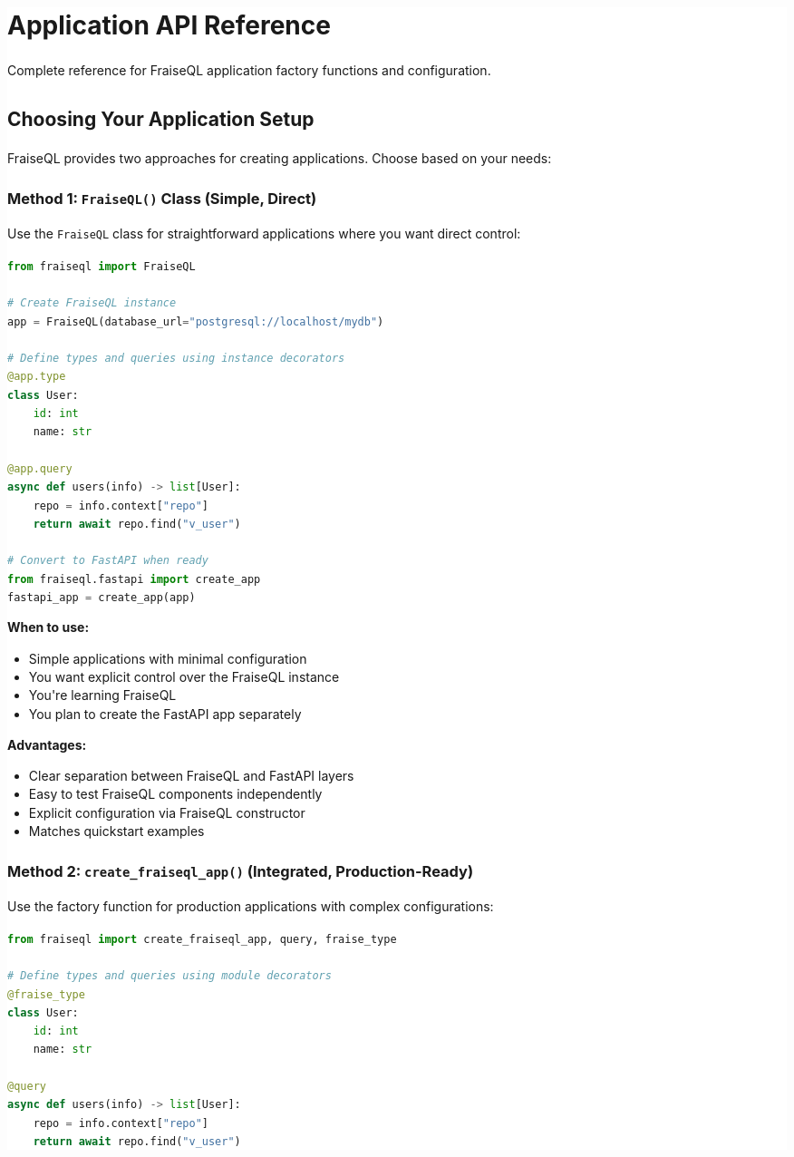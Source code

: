 # Application API Reference

Complete reference for FraiseQL application factory functions and configuration.

## Choosing Your Application Setup

FraiseQL provides two approaches for creating applications. Choose based on your needs:

### Method 1: `FraiseQL()` Class (Simple, Direct)

Use the `FraiseQL` class for straightforward applications where you want direct control:

```python
from fraiseql import FraiseQL

# Create FraiseQL instance
app = FraiseQL(database_url="postgresql://localhost/mydb")

# Define types and queries using instance decorators
@app.type
class User:
    id: int
    name: str

@app.query
async def users(info) -> list[User]:
    repo = info.context["repo"]
    return await repo.find("v_user")

# Convert to FastAPI when ready
from fraiseql.fastapi import create_app
fastapi_app = create_app(app)
```

**When to use:**
- Simple applications with minimal configuration
- You want explicit control over the FraiseQL instance
- You're learning FraiseQL
- You plan to create the FastAPI app separately

**Advantages:**
- Clear separation between FraiseQL and FastAPI layers
- Easy to test FraiseQL components independently
- Explicit configuration via FraiseQL constructor
- Matches quickstart examples

### Method 2: `create_fraiseql_app()` (Integrated, Production-Ready)

Use the factory function for production applications with complex configurations:

```python
from fraiseql import create_fraiseql_app, query, fraise_type

# Define types and queries using module decorators
@fraise_type
class User:
    id: int
    name: str

@query
async def users(info) -> list[User]:
    repo = info.context["repo"]
    return await repo.find("v_user")

```